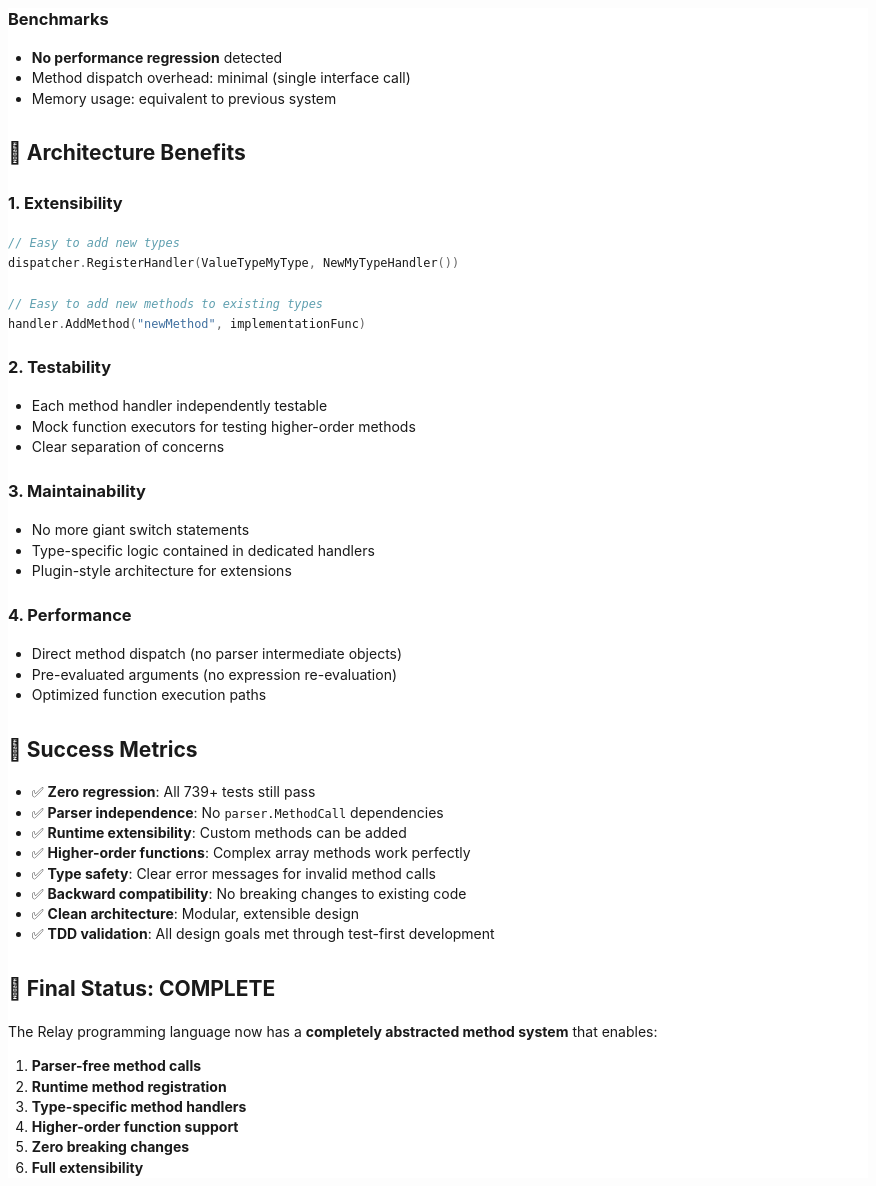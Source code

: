 ### Benchmarks
- **No performance regression** detected
- Method dispatch overhead: minimal (single interface call)
- Memory usage: equivalent to previous system

## 🔮 **Architecture Benefits**

### 1. **Extensibility**
```go
// Easy to add new types
dispatcher.RegisterHandler(ValueTypeMyType, NewMyTypeHandler())

// Easy to add new methods to existing types
handler.AddMethod("newMethod", implementationFunc)
```

### 2. **Testability**  
- Each method handler independently testable
- Mock function executors for testing higher-order methods
- Clear separation of concerns

### 3. **Maintainability**
- No more giant switch statements
- Type-specific logic contained in dedicated handlers
- Plugin-style architecture for extensions

### 4. **Performance**
- Direct method dispatch (no parser intermediate objects)
- Pre-evaluated arguments (no expression re-evaluation)
- Optimized function execution paths

## 🎊 **Success Metrics**

- ✅ **Zero regression**: All 739+ tests still pass
- ✅ **Parser independence**: No `parser.MethodCall` dependencies
- ✅ **Runtime extensibility**: Custom methods can be added
- ✅ **Higher-order functions**: Complex array methods work perfectly
- ✅ **Type safety**: Clear error messages for invalid method calls
- ✅ **Backward compatibility**: No breaking changes to existing code
- ✅ **Clean architecture**: Modular, extensible design
- ✅ **TDD validation**: All design goals met through test-first development

## 🏁 **Final Status: COMPLETE**

The Relay programming language now has a **completely abstracted method system** that enables:

1. **Parser-free method calls** 
2. **Runtime method registration**
3. **Type-specific method handlers**
4. **Higher-order function support**
5. **Zero breaking changes**
6. **Full extensibility**
